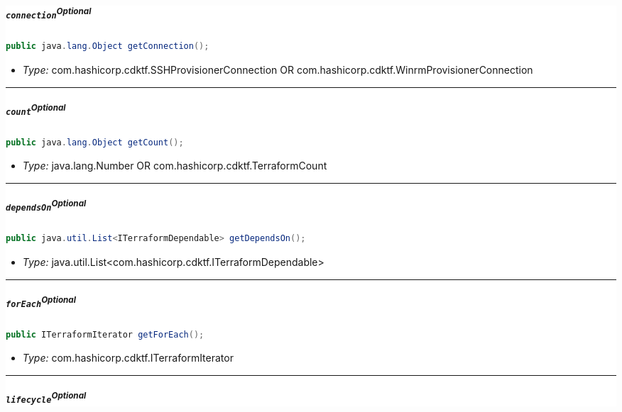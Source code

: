 
##### `connection`<sup>Optional</sup> <a name="connection" id="@cdktf/provider-databricks.dataDatabricksAccountNetworkPolicies.DataDatabricksAccountNetworkPoliciesConfig.property.connection"></a>

```java
public java.lang.Object getConnection();
```

- *Type:* com.hashicorp.cdktf.SSHProvisionerConnection OR com.hashicorp.cdktf.WinrmProvisionerConnection

---

##### `count`<sup>Optional</sup> <a name="count" id="@cdktf/provider-databricks.dataDatabricksAccountNetworkPolicies.DataDatabricksAccountNetworkPoliciesConfig.property.count"></a>

```java
public java.lang.Object getCount();
```

- *Type:* java.lang.Number OR com.hashicorp.cdktf.TerraformCount

---

##### `dependsOn`<sup>Optional</sup> <a name="dependsOn" id="@cdktf/provider-databricks.dataDatabricksAccountNetworkPolicies.DataDatabricksAccountNetworkPoliciesConfig.property.dependsOn"></a>

```java
public java.util.List<ITerraformDependable> getDependsOn();
```

- *Type:* java.util.List<com.hashicorp.cdktf.ITerraformDependable>

---

##### `forEach`<sup>Optional</sup> <a name="forEach" id="@cdktf/provider-databricks.dataDatabricksAccountNetworkPolicies.DataDatabricksAccountNetworkPoliciesConfig.property.forEach"></a>

```java
public ITerraformIterator getForEach();
```

- *Type:* com.hashicorp.cdktf.ITerraformIterator

---

##### `lifecycle`<sup>Optional</sup> <a name="lifecycle" id="@cdktf/provider-databricks.dataDatabricksAccountNetworkPolicies.DataDatabricksAccountNetworkPoliciesConfig.property.lifecycle"></a>
